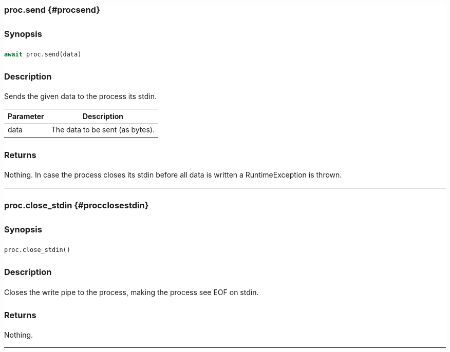 
### proc.send {#procsend}

### Synopsis

```python
await proc.send(data)
```

### Description

Sends the given data to the process its stdin.

| Parameter | Description |
| --- | --- |
| data | The data to be sent (as bytes). |

### Returns

Nothing. In case the process closes its stdin before all data is written
a RuntimeException is thrown.

---

### proc.close\_stdin {#procclosestdin}

### Synopsis

```python
proc.close_stdin()
```

### Description

Closes the write pipe to the process, making the process see EOF on stdin.

### Returns

Nothing.

---
